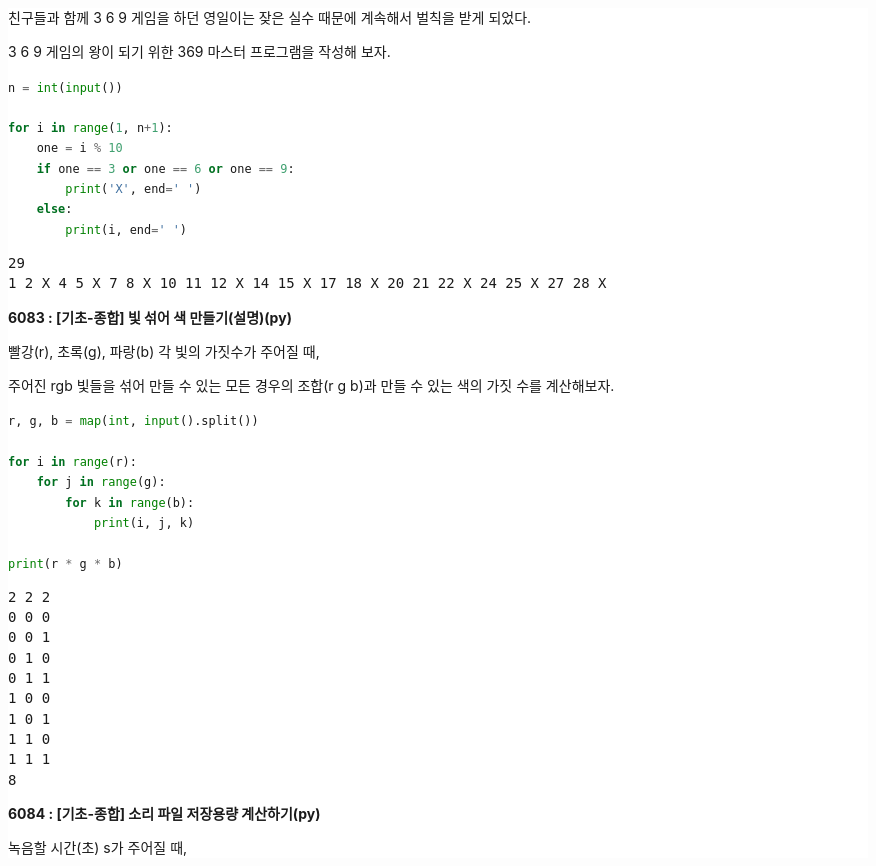 친구들과 함께 3 6 9 게임을 하던 영일이는 잦은 실수 때문에 계속해서 벌칙을 받게 되었다.<br>

3 6 9 게임의 왕이 되기 위한 369 마스터 프로그램을 작성해 보자.




```python
n = int(input())

for i in range(1, n+1):
    one = i % 10
    if one == 3 or one == 6 or one == 9:
        print('X', end=' ')
    else:
        print(i, end=' ')
```

<pre>
29
1 2 X 4 5 X 7 8 X 10 11 12 X 14 15 X 17 18 X 20 21 22 X 24 25 X 27 28 X 
</pre>
<strong>6083 : [기초-종합] 빛 섞어 색 만들기(설명)(py)</strong><br>

빨강(r), 초록(g), 파랑(b) 각 빛의 가짓수가 주어질 때,<br>

주어진 rgb 빛들을 섞어 만들 수 있는 모든 경우의 조합(r g b)과 만들 수 있는 색의 가짓 수를 계산해보자.  



```python
r, g, b = map(int, input().split())

for i in range(r):
    for j in range(g):
        for k in range(b):
            print(i, j, k)

print(r * g * b)
```

<pre>
2 2 2 
0 0 0
0 0 1
0 1 0
0 1 1
1 0 0
1 0 1
1 1 0
1 1 1
8
</pre>
<strong>6084 : [기초-종합] 소리 파일 저장용량 계산하기(py)</strong><br>

녹음할 시간(초) s가 주어질 때,


